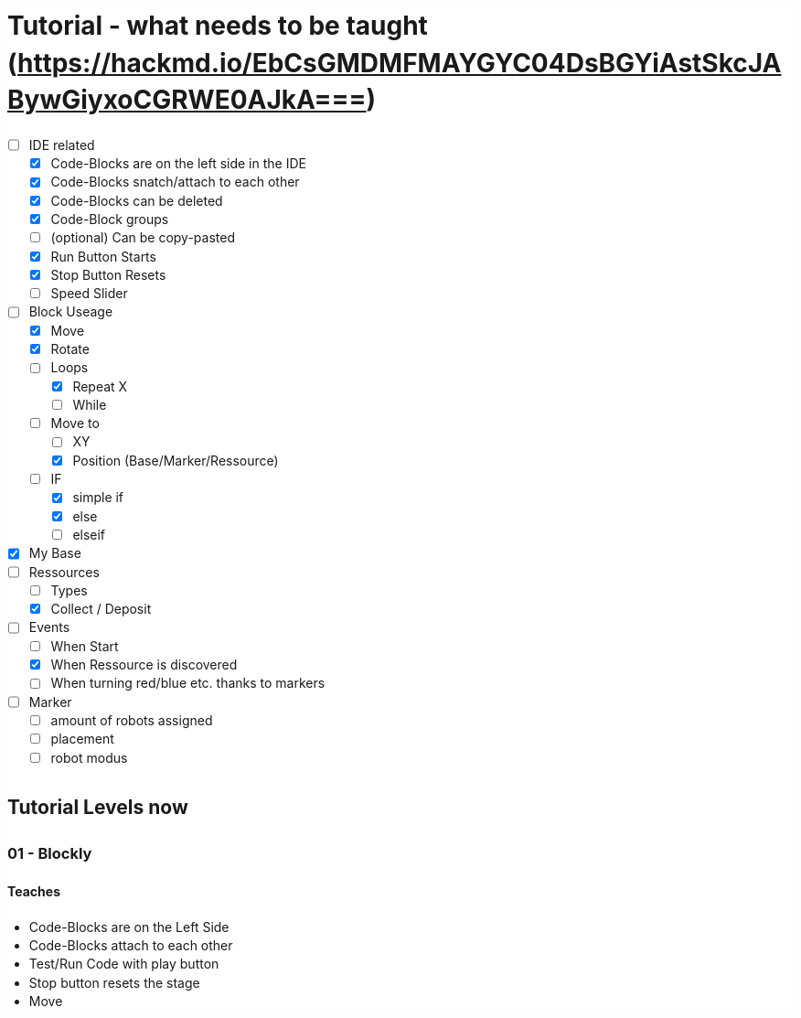 # Tutorial - what needs to be taught (https://hackmd.io/EbCsGMDMFMAYGYC04DsBGYiAstSkcJABywGiyxoCGRWE0AJkA===)

- [ ] IDE related
  - [x] Code-Blocks are on the left side in the IDE
  - [x] Code-Blocks snatch/attach to each other
  - [x] Code-Blocks can be deleted
  - [x] Code-Block groups
  - [ ] (optional) Can be copy-pasted
  - [x] Run Button Starts
  - [x] Stop Button Resets
  - [ ] Speed Slider
- [ ] Block Useage
  - [x] Move
  - [x] Rotate
  - [ ] Loops
    - [x] Repeat X
    - [ ] While
  - [ ] Move to
    - [ ] XY
    - [x] Position (Base/Marker/Ressource)
  - [ ] IF
    - [x] simple if
    - [x] else
    - [ ] elseif

- [x] My Base
- [ ] Ressources
  - [ ] Types
  - [x] Collect / Deposit
- [ ] Events
  - [ ] When Start
  - [x] When Ressource is discovered
  - [ ] When turning red/blue etc. thanks to markers
- [ ] Marker
  - [ ] amount of robots assigned
  - [ ] placement
  - [ ] robot modus

## Tutorial Levels now

### 01 - Blockly

#### Teaches
* Code-Blocks are on the Left Side
* Code-Blocks attach to each other
* Test/Run Code with play button
* Stop button resets the stage
* Move
